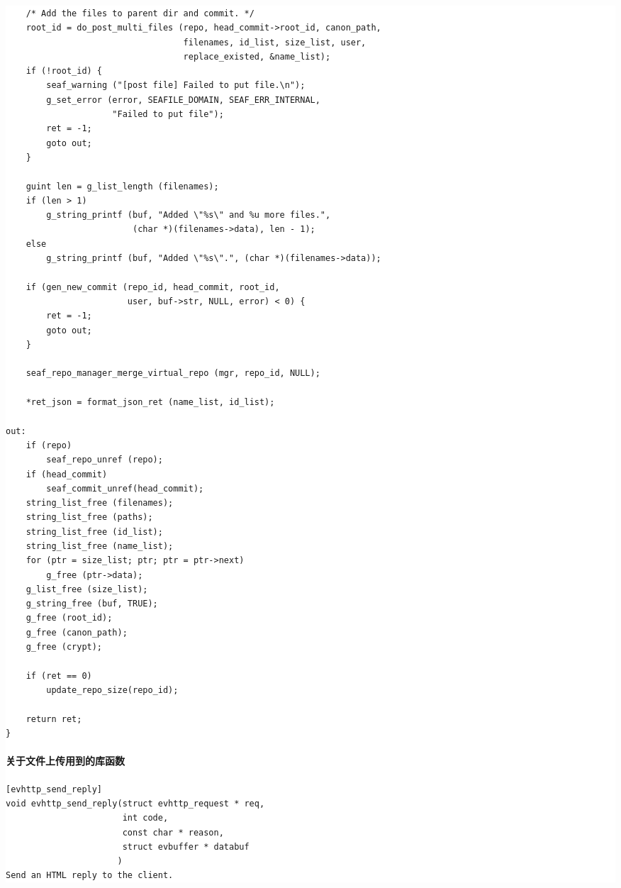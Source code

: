        /* Add the files to parent dir and commit. */
        root_id = do_post_multi_files (repo, head_commit->root_id, canon_path,
                                       filenames, id_list, size_list, user,
                                       replace_existed, &name_list);
        if (!root_id) {
            seaf_warning ("[post file] Failed to put file.\n");
            g_set_error (error, SEAFILE_DOMAIN, SEAF_ERR_INTERNAL,
                         "Failed to put file");
            ret = -1;
            goto out;
        }

        guint len = g_list_length (filenames);
        if (len > 1)
            g_string_printf (buf, "Added \"%s\" and %u more files.",
                             (char *)(filenames->data), len - 1);
        else
            g_string_printf (buf, "Added \"%s\".", (char *)(filenames->data));

        if (gen_new_commit (repo_id, head_commit, root_id,
                            user, buf->str, NULL, error) < 0) {
            ret = -1;
            goto out;
        }

        seaf_repo_manager_merge_virtual_repo (mgr, repo_id, NULL);

        *ret_json = format_json_ret (name_list, id_list);

    out:
        if (repo)
            seaf_repo_unref (repo);
        if (head_commit)
            seaf_commit_unref(head_commit);
        string_list_free (filenames);
        string_list_free (paths);
        string_list_free (id_list);
        string_list_free (name_list);
        for (ptr = size_list; ptr; ptr = ptr->next)
            g_free (ptr->data);
        g_list_free (size_list);
        g_string_free (buf, TRUE);
        g_free (root_id);
        g_free (canon_path);
        g_free (crypt);

        if (ret == 0)
            update_repo_size(repo_id);

        return ret;
    }


<h4>关于文件上传用到的库函数</h4>

    [evhttp_send_reply]
    void evhttp_send_reply(struct evhttp_request * req,
                           int code,
                           const char * reason,
                           struct evbuffer * databuf
                          )
    Send an HTML reply to the client.
